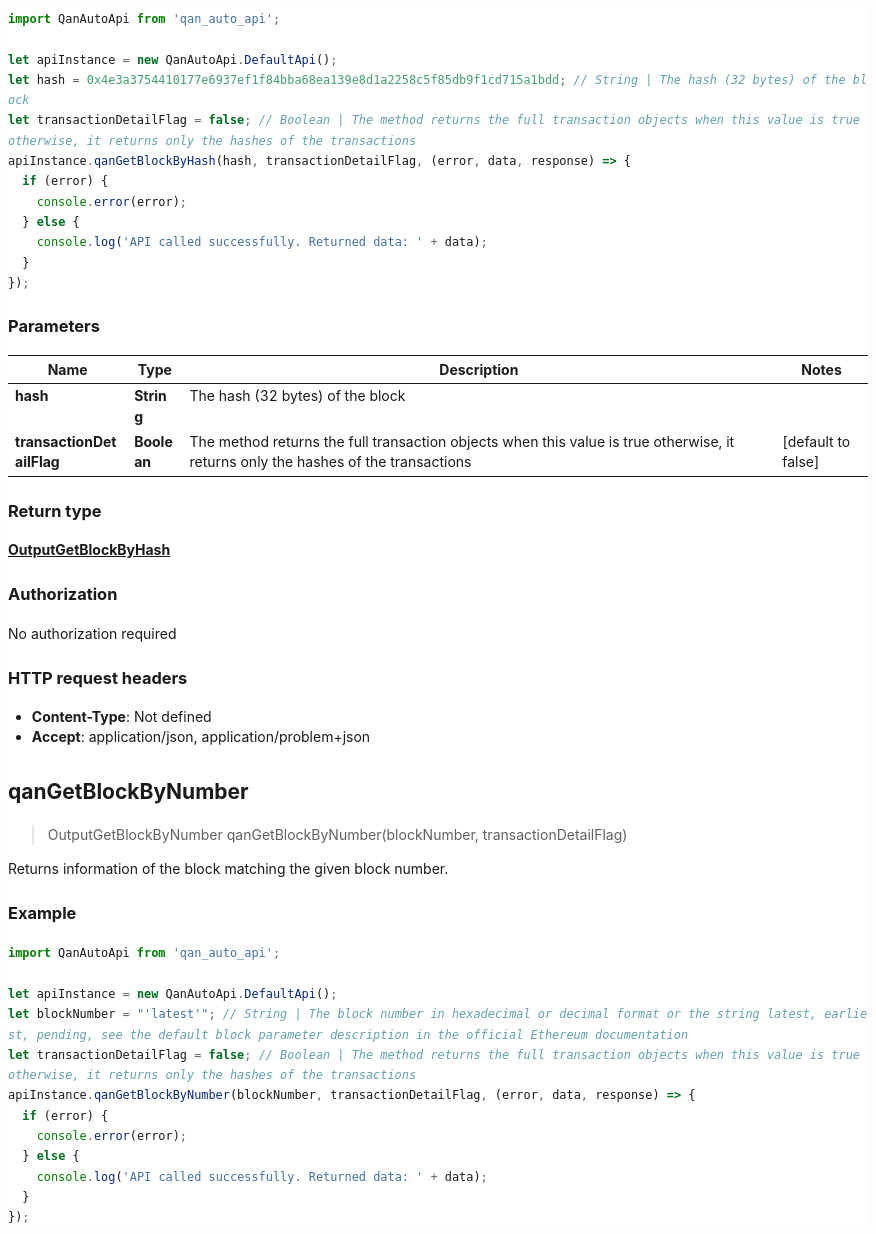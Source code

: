 ```javascript
import QanAutoApi from 'qan_auto_api';

let apiInstance = new QanAutoApi.DefaultApi();
let hash = 0x4e3a3754410177e6937ef1f84bba68ea139e8d1a2258c5f85db9f1cd715a1bdd; // String | The hash (32 bytes) of the block
let transactionDetailFlag = false; // Boolean | The method returns the full transaction objects when this value is true otherwise, it returns only the hashes of the transactions
apiInstance.qanGetBlockByHash(hash, transactionDetailFlag, (error, data, response) => {
  if (error) {
    console.error(error);
  } else {
    console.log('API called successfully. Returned data: ' + data);
  }
});
```

### Parameters


Name | Type | Description  | Notes
------------- | ------------- | ------------- | -------------
 **hash** | **String**| The hash (32 bytes) of the block | 
 **transactionDetailFlag** | **Boolean**| The method returns the full transaction objects when this value is true otherwise, it returns only the hashes of the transactions | [default to false]

### Return type

[**OutputGetBlockByHash**](OutputGetBlockByHash.md)

### Authorization

No authorization required

### HTTP request headers

- **Content-Type**: Not defined
- **Accept**: application/json, application/problem+json


## qanGetBlockByNumber

> OutputGetBlockByNumber qanGetBlockByNumber(blockNumber, transactionDetailFlag)



Returns information of the block matching the given block number.

### Example

```javascript
import QanAutoApi from 'qan_auto_api';

let apiInstance = new QanAutoApi.DefaultApi();
let blockNumber = "'latest'"; // String | The block number in hexadecimal or decimal format or the string latest, earliest, pending, see the default block parameter description in the official Ethereum documentation
let transactionDetailFlag = false; // Boolean | The method returns the full transaction objects when this value is true otherwise, it returns only the hashes of the transactions
apiInstance.qanGetBlockByNumber(blockNumber, transactionDetailFlag, (error, data, response) => {
  if (error) {
    console.error(error);
  } else {
    console.log('API called successfully. Returned data: ' + data);
  }
});
```
